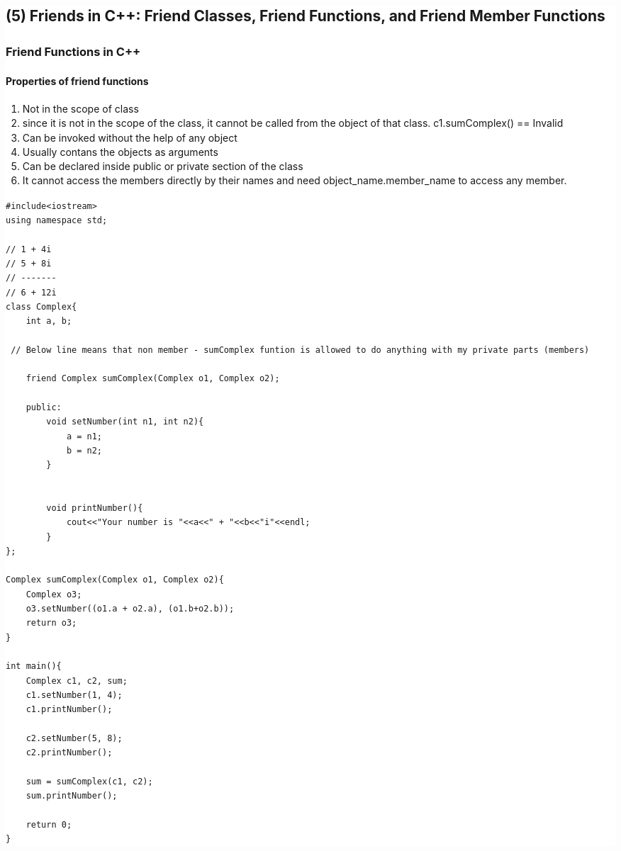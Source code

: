 ## (5) Friends in C++: Friend Classes, Friend Functions, and Friend Member Functions

### Friend Functions in C++

#### Properties of friend functions
1. Not in the scope of class
2. since it is not in the scope of the class, it cannot be called from the object of that class. c1.sumComplex() == Invalid
3. Can be invoked without the help of any object
4. Usually contans the objects as arguments
5. Can be declared inside public or private section of the class
6. It cannot access the members directly by their names and need object_name.member_name to access any member.


```
#include<iostream>
using namespace std;

// 1 + 4i
// 5 + 8i
// -------
// 6 + 12i 
class Complex{
    int a, b;

 // Below line means that non member - sumComplex funtion is allowed to do anything with my private parts (members)

    friend Complex sumComplex(Complex o1, Complex o2);

    public:
        void setNumber(int n1, int n2){
            a = n1;
            b = n2;
        }

       
        void printNumber(){
            cout<<"Your number is "<<a<<" + "<<b<<"i"<<endl;
        }
};

Complex sumComplex(Complex o1, Complex o2){
    Complex o3;
    o3.setNumber((o1.a + o2.a), (o1.b+o2.b));    
    return o3;
}

int main(){
    Complex c1, c2, sum;
    c1.setNumber(1, 4);
    c1.printNumber();

    c2.setNumber(5, 8);
    c2.printNumber();

    sum = sumComplex(c1, c2);
    sum.printNumber();

    return 0;
}
```